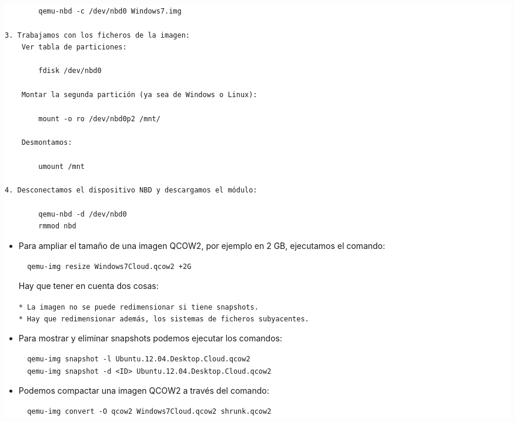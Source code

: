 	    	qemu-nbd -c /dev/nbd0 Windows7.img

	3. Trabajamos con los ficheros de la imagen:  
	    Ver tabla de particiones:

	    	fdisk /dev/nbd0

	    Montar la segunda partición (ya sea de Windows o Linux):

	        mount -o ro /dev/nbd0p2 /mnt/

	    Desmontamos:

	    	umount /mnt     

	4. Desconectamos el dispositivo NBD y descargamos el módulo:

	        qemu-nbd -d /dev/nbd0
	        rmmod nbd

* Para ampliar el tamaño de una imagen QCOW2, por ejemplo en 2 GB, ejecutamos el comando:

		qemu-img resize Windows7Cloud.qcow2 +2G

	Hay que tener en cuenta dos cosas:
	
	  * La imagen no se puede redimensionar si tiene snapshots.
	  * Hay que redimensionar además, los sistemas de ficheros subyacentes.

* Para mostrar y eliminar snapshots podemos ejecutar los comandos:
	
		qemu-img snapshot -l Ubuntu.12.04.Desktop.Cloud.qcow2
		qemu-img snapshot -d <ID> Ubuntu.12.04.Desktop.Cloud.qcow2

* Podemos compactar una imagen QCOW2 a través del comando:

		qemu-img convert -O qcow2 Windows7Cloud.qcow2 shrunk.qcow2
